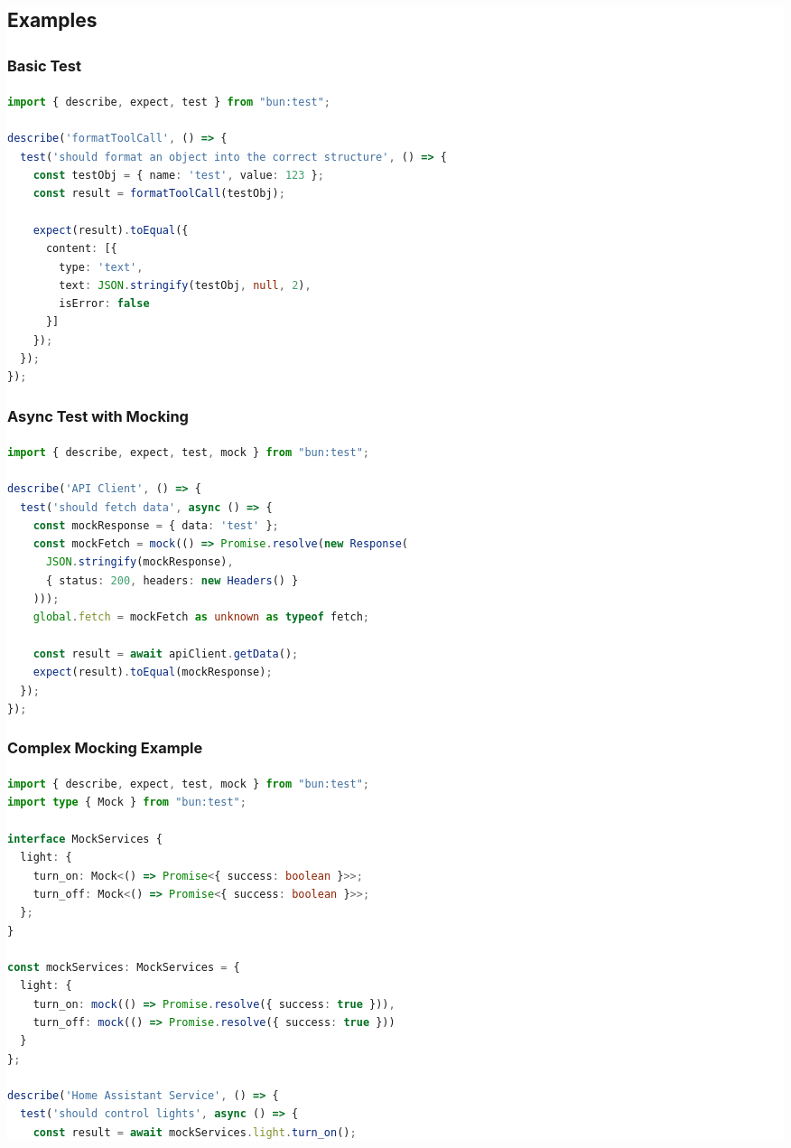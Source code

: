 ## Examples

### Basic Test
```typescript
import { describe, expect, test } from "bun:test";

describe('formatToolCall', () => {
  test('should format an object into the correct structure', () => {
    const testObj = { name: 'test', value: 123 };
    const result = formatToolCall(testObj);

    expect(result).toEqual({
      content: [{
        type: 'text',
        text: JSON.stringify(testObj, null, 2),
        isError: false
      }]
    });
  });
});
```

### Async Test with Mocking
```typescript
import { describe, expect, test, mock } from "bun:test";

describe('API Client', () => {
  test('should fetch data', async () => {
    const mockResponse = { data: 'test' };
    const mockFetch = mock(() => Promise.resolve(new Response(
      JSON.stringify(mockResponse),
      { status: 200, headers: new Headers() }
    )));
    global.fetch = mockFetch as unknown as typeof fetch;

    const result = await apiClient.getData();
    expect(result).toEqual(mockResponse);
  });
});
```

### Complex Mocking Example
```typescript
import { describe, expect, test, mock } from "bun:test";
import type { Mock } from "bun:test";

interface MockServices {
  light: {
    turn_on: Mock<() => Promise<{ success: boolean }>>;
    turn_off: Mock<() => Promise<{ success: boolean }>>;
  };
}

const mockServices: MockServices = {
  light: {
    turn_on: mock(() => Promise.resolve({ success: true })),
    turn_off: mock(() => Promise.resolve({ success: true }))
  }
};

describe('Home Assistant Service', () => {
  test('should control lights', async () => {
    const result = await mockServices.light.turn_on();
```